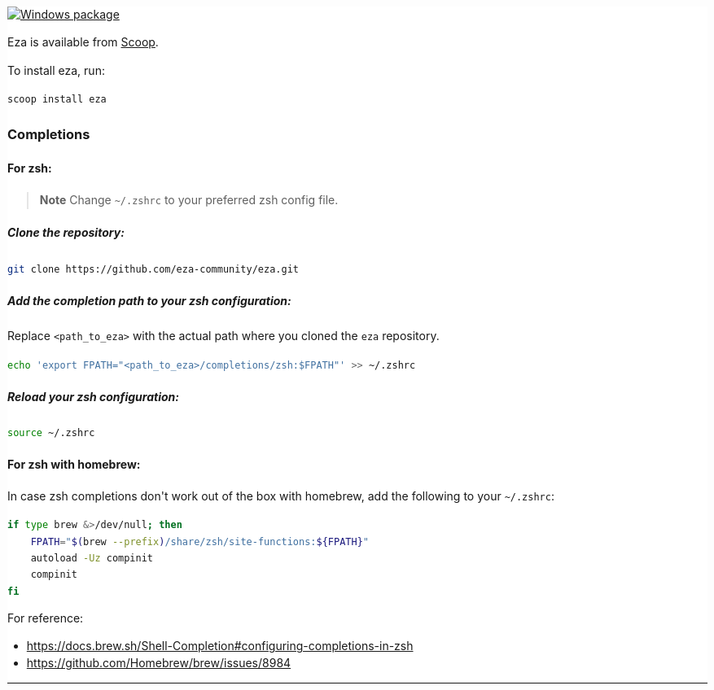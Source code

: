 [![Windows package](https://repology.org/badge/version-for-repo/scoop/eza.svg)](https://repology.org/project/eza/versions)

Eza is available from [Scoop](https://scoop.sh/#/apps?q=eza&id=a52070d25f94bbcc884f80bef53eb47ed1268198).

To install eza, run:

```shell
scoop install eza
```

### Completions

#### For zsh:

> **Note**
> Change `~/.zshrc` to your preferred zsh config file.

##### Clone the repository:

```sh
git clone https://github.com/eza-community/eza.git
```

##### Add the completion path to your zsh configuration:

Replace `<path_to_eza>` with the actual path where you cloned the `eza` repository.

```sh
echo 'export FPATH="<path_to_eza>/completions/zsh:$FPATH"' >> ~/.zshrc
```

##### Reload your zsh configuration:

```sh
source ~/.zshrc
```


#### For zsh with homebrew:

In case zsh completions don't work out of the box with homebrew, add the
following to your `~/.zshrc`:

```bash
if type brew &>/dev/null; then
    FPATH="$(brew --prefix)/share/zsh/site-functions:${FPATH}"
    autoload -Uz compinit
    compinit
fi
```

For reference:
- https://docs.brew.sh/Shell-Completion#configuring-completions-in-zsh
- https://github.com/Homebrew/brew/issues/8984


---
